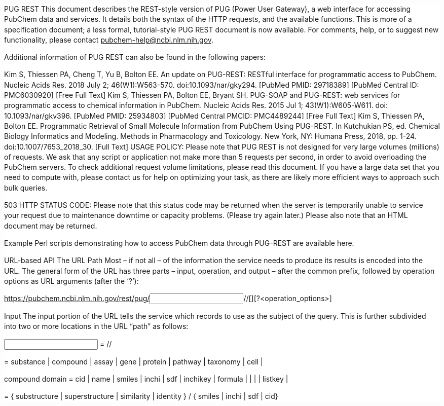 
PUG REST
This document describes the REST-style version of PUG (Power User Gateway), a web interface for accessing PubChem data and services. It details both the syntax of the HTTP requests, and the available functions. This is more of a specification document; a less formal, tutorial-style PUG REST document is now available. For comments, help, or to suggest new functionality, please contact pubchem-help@ncbi.nlm.nih.gov.

Additional information of PUG REST can also be found in the following papers:

Kim S, Thiessen PA, Cheng T, Yu B, Bolton EE. An update on PUG-REST: RESTful interface for programmatic access to PubChem. Nucleic Acids Res. 2018 July 2; 46(W1):W563-570. doi:10.1093/nar/gky294.
[PubMed PMID: 29718389] [PubMed Central ID: PMC6030920] [Free Full Text]
Kim S, Thiessen PA, Bolton EE, Bryant SH. PUG-SOAP and PUG-REST: web services for programmatic access to chemical information in PubChem. Nucleic Acids Res. 2015 Jul 1; 43(W1):W605-W611. doi: 10.1093/nar/gkv396.
[PubMed PMID: 25934803] [PubMed Central PMCID: PMC4489244] [Free Full Text]
Kim S, Thiessen PA, Bolton EE. Programmatic Retrieval of Small Molecule Information from PubChem Using PUG-REST. In Kutchukian PS, ed. Chemical Biology Informatics and Modeling. Methods in Pharmacology and Toxicology. New York, NY: Humana Press, 2018, pp. 1-24. doi:10.1007/7653_2018_30.
[Full Text]
USAGE POLICY: Please note that PUG REST is not designed for very large volumes (millions) of requests. We ask that any script or application not make more than 5 requests per second, in order to avoid overloading the PubChem servers. To check additional request volume limitations, please read this document. If you have a large data set that you need to compute with, please contact us for help on optimizing your task, as there are likely more efficient ways to approach such bulk queries.

503 HTTP STATUS CODE: Please note that this status code may be returned when the server is temporarily unable to service your request due to maintenance downtime or capacity problems. (Please try again later.) Please also note that an HTML document may be returned.

Example Perl scripts demonstrating how to access PubChem data through PUG-REST are available here.

URL-based API
The URL Path
Most – if not all – of the information the service needs to produce its results is encoded into the URL. The general form of the URL has three parts – input, operation, and output – after the common prefix, followed by operation options as URL arguments (after the ‘?’):

https://pubchem.ncbi.nlm.nih.gov/rest/pug/<input specification>/<operation specification>/[<output specification>][?<operation_options>]

Input
The input portion of the URL tells the service which records to use as the subject of the query. This is further subdivided into two or more locations in the URL “path” as follows:

<input specification> = <domain>/<namespace>/<identifiers>

<domain> = substance | compound | assay | gene | protein | pathway | taxonomy | cell | <other inputs>

compound domain <namespace> = cid | name | smiles | inchi | sdf | inchikey | formula | <structure search> | <xref> | <mass> | listkey | <fast search>

<structure search> = { substructure | superstructure | similarity | identity } / { smiles | inchi | sdf | cid}
